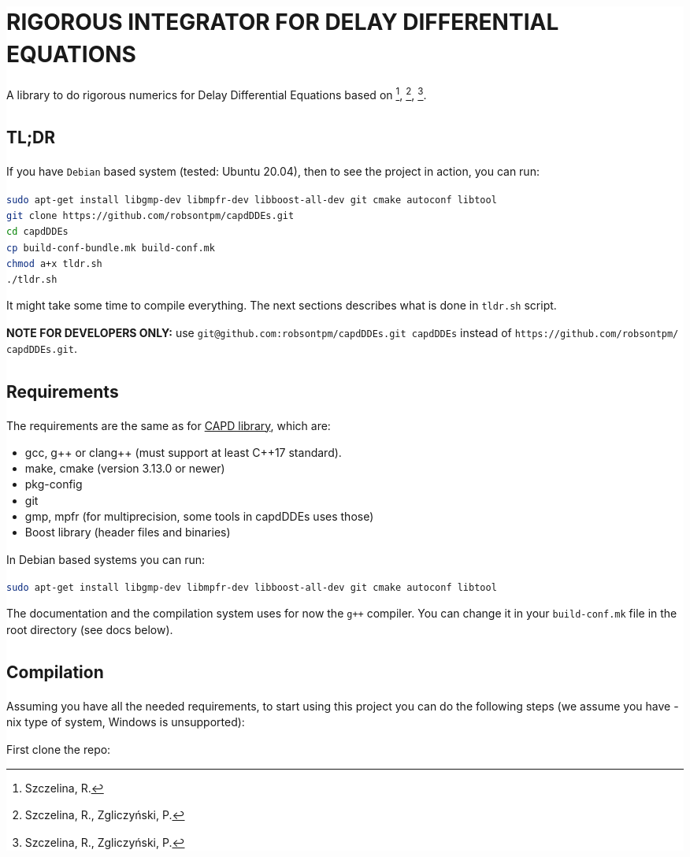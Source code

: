 RIGOROUS INTEGRATOR FOR DELAY DIFFERENTIAL EQUATIONS
====================================================

A library to do rigorous numerics for Delay Differential Equations
based on [^phd-thesis], [^rignum-ddes], [^high-order-ddes].

TL;DR
-----

If you have ```Debian``` based system (tested: Ubuntu 20.04),
then to see the project in action, you can run:

```bash
sudo apt-get install libgmp-dev libmpfr-dev libboost-all-dev git cmake autoconf libtool
git clone https://github.com/robsontpm/capdDDEs.git
cd capdDDEs
cp build-conf-bundle.mk build-conf.mk 
chmod a+x tldr.sh
./tldr.sh
```

It might take some time to compile everything. 
The next sections describes what is done in ```tldr.sh``` script. 

**NOTE FOR DEVELOPERS ONLY:** use ```git@github.com:robsontpm/capdDDEs.git capdDDEs``` 
instead of ```https://github.com/robsontpm/capdDDEs.git```.

Requirements
------------

The requirements are the same as for [CAPD library](http://capd.ii.uj.edu.pl), which are:

 - gcc, g++ or clang++ (must support at least C++17 standard).
 - make, cmake (version 3.13.0 or newer)
 - pkg-config
 - git
 - gmp, mpfr (for multiprecision, some tools in capdDDEs uses those)
 - Boost library (header files and binaries)

In Debian based systems you can run:

```bash
sudo apt-get install libgmp-dev libmpfr-dev libboost-all-dev git cmake autoconf libtool
```

The documentation and the compilation system uses for now the ```g++``` compiler.
You can change it in your ```build-conf.mk``` file in the root directory 
(see docs below).

Compilation
-----------

Assuming you have all the needed requirements, 
to start using this project you can do the following steps 
(we assume you have -nix type of system, Windows is unsupported):

First clone the repo:


[^high-order-ddes]: Szczelina, R., Zgliczyński, P. 
[^rignum-ddes]: Szczelina, R., Zgliczyński, P. 
[^logistic-dde]:	Szczelina, R. 
[^phd-thesis]: Szczelina, R. 
